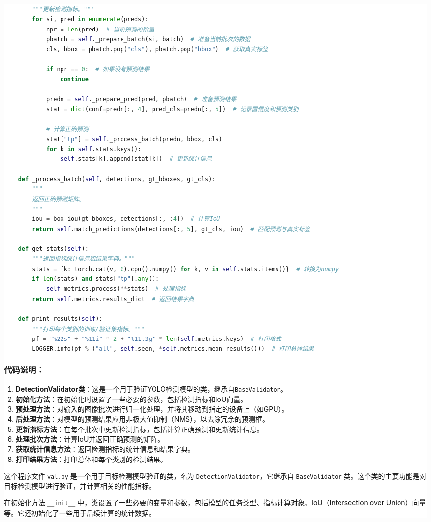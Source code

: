 ```python
        """更新检测指标。"""
        for si, pred in enumerate(preds):
            npr = len(pred)  # 当前预测的数量
            pbatch = self._prepare_batch(si, batch)  # 准备当前批次的数据
            cls, bbox = pbatch.pop("cls"), pbatch.pop("bbox")  # 获取真实标签

            if npr == 0:  # 如果没有预测结果
                continue

            predn = self._prepare_pred(pred, pbatch)  # 准备预测结果
            stat = dict(conf=predn[:, 4], pred_cls=predn[:, 5])  # 记录置信度和预测类别

            # 计算正确预测
            stat["tp"] = self._process_batch(predn, bbox, cls)
            for k in self.stats.keys():
                self.stats[k].append(stat[k])  # 更新统计信息

    def _process_batch(self, detections, gt_bboxes, gt_cls):
        """
        返回正确预测矩阵。
        """
        iou = box_iou(gt_bboxes, detections[:, :4])  # 计算IoU
        return self.match_predictions(detections[:, 5], gt_cls, iou)  # 匹配预测与真实标签

    def get_stats(self):
        """返回指标统计信息和结果字典。"""
        stats = {k: torch.cat(v, 0).cpu().numpy() for k, v in self.stats.items()}  # 转换为numpy
        if len(stats) and stats["tp"].any():
            self.metrics.process(**stats)  # 处理指标
        return self.metrics.results_dict  # 返回结果字典

    def print_results(self):
        """打印每个类别的训练/验证集指标。"""
        pf = "%22s" + "%11i" * 2 + "%11.3g" * len(self.metrics.keys)  # 打印格式
        LOGGER.info(pf % ("all", self.seen, *self.metrics.mean_results()))  # 打印总体结果
```

### 代码说明：
1. **DetectionValidator类**：这是一个用于验证YOLO检测模型的类，继承自`BaseValidator`。
2. **初始化方法**：在初始化时设置了一些必要的参数，包括检测指标和IoU向量。
3. **预处理方法**：对输入的图像批次进行归一化处理，并将其移动到指定的设备上（如GPU）。
4. **后处理方法**：对模型的预测结果应用非极大值抑制（NMS），以去除冗余的预测框。
5. **更新指标方法**：在每个批次中更新检测指标，包括计算正确预测和更新统计信息。
6. **处理批次方法**：计算IoU并返回正确预测的矩阵。
7. **获取统计信息方法**：返回检测指标的统计信息和结果字典。
8. **打印结果方法**：打印总体和每个类别的检测结果。

这个程序文件 `val.py` 是一个用于目标检测模型验证的类，名为 `DetectionValidator`，它继承自 `BaseValidator` 类。这个类的主要功能是对目标检测模型进行验证，并计算相关的性能指标。

在初始化方法 `__init__` 中，类设置了一些必要的变量和参数，包括模型的任务类型、指标计算对象、IoU（Intersection over Union）向量等。它还初始化了一些用于后续计算的统计数据。
